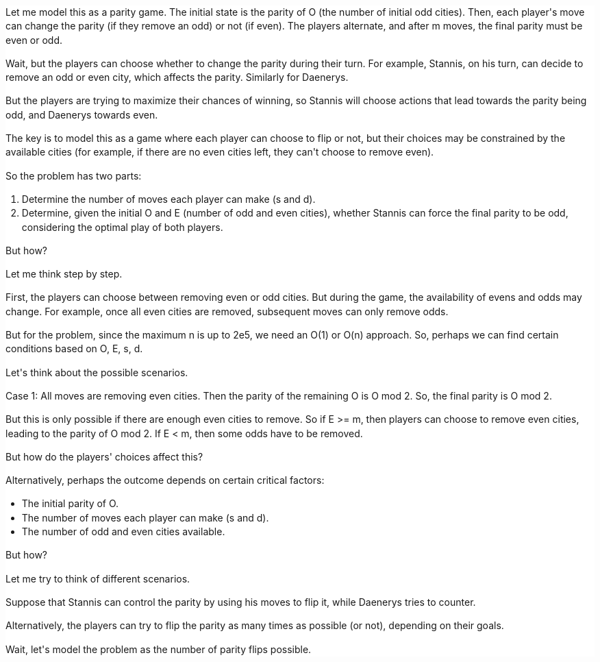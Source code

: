 Let me model this as a parity game. The initial state is the parity of O (the number of initial odd cities). Then, each player's move can change the parity (if they remove an odd) or not (if even). The players alternate, and after m moves, the final parity must be even or odd.

Wait, but the players can choose whether to change the parity during their turn. For example, Stannis, on his turn, can decide to remove an odd or even city, which affects the parity. Similarly for Daenerys.

But the players are trying to maximize their chances of winning, so Stannis will choose actions that lead towards the parity being odd, and Daenerys towards even.

The key is to model this as a game where each player can choose to flip or not, but their choices may be constrained by the available cities (for example, if there are no even cities left, they can't choose to remove even).

So the problem has two parts:

1. Determine the number of moves each player can make (s and d).
2. Determine, given the initial O and E (number of odd and even cities), whether Stannis can force the final parity to be odd, considering the optimal play of both players.

But how?

Let me think step by step.

First, the players can choose between removing even or odd cities. But during the game, the availability of evens and odds may change. For example, once all even cities are removed, subsequent moves can only remove odds.

But for the problem, since the maximum n is up to 2e5, we need an O(1) or O(n) approach. So, perhaps we can find certain conditions based on O, E, s, d.

Let's think about the possible scenarios.

Case 1: All moves are removing even cities. Then the parity of the remaining O is O mod 2. So, the final parity is O mod 2.

But this is only possible if there are enough even cities to remove. So if E >= m, then players can choose to remove even cities, leading to the parity of O mod 2. If E < m, then some odds have to be removed.

But how do the players' choices affect this?

Alternatively, perhaps the outcome depends on certain critical factors:

- The initial parity of O.
- The number of moves each player can make (s and d).
- The number of odd and even cities available.

But how?

Let me try to think of different scenarios.

Suppose that Stannis can control the parity by using his moves to flip it, while Daenerys tries to counter.

Alternatively, the players can try to flip the parity as many times as possible (or not), depending on their goals.

Wait, let's model the problem as the number of parity flips possible.
